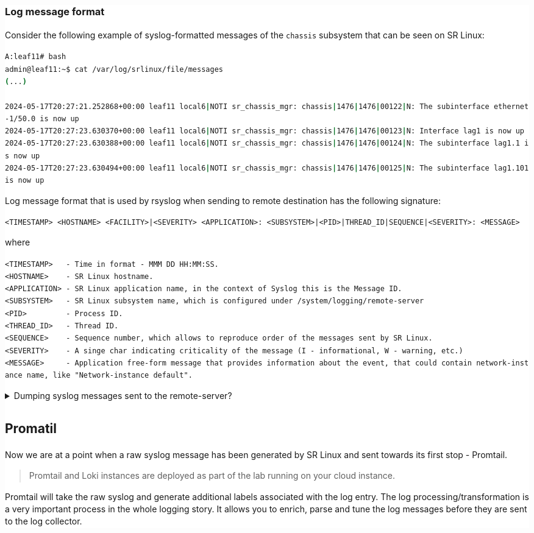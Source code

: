 ### Log message format

Consider the following example of syslog-formatted messages of the `chassis` subsystem that can be seen on SR Linux:

```bash
A:leaf11# bash
admin@leaf11:~$ cat /var/log/srlinux/file/messages
(...)

2024-05-17T20:27:21.252868+00:00 leaf11 local6|NOTI sr_chassis_mgr: chassis|1476|1476|00122|N: The subinterface ethernet-1/50.0 is now up
2024-05-17T20:27:23.630370+00:00 leaf11 local6|NOTI sr_chassis_mgr: chassis|1476|1476|00123|N: Interface lag1 is now up
2024-05-17T20:27:23.630388+00:00 leaf11 local6|NOTI sr_chassis_mgr: chassis|1476|1476|00124|N: The subinterface lag1.1 is now up
2024-05-17T20:27:23.630494+00:00 leaf11 local6|NOTI sr_chassis_mgr: chassis|1476|1476|00125|N: The subinterface lag1.101 is now up
```

Log message format that is used by rsyslog when sending to remote destination has the following signature:

```
<TIMESTAMP> <HOSTNAME> <FACILITY>|<SEVERITY> <APPLICATION>: <SUBSYSTEM>|<PID>|THREAD_ID|SEQUENCE|<SEVERITY>: <MESSAGE> 
```

where

```
<TIMESTAMP>   - Time in format - MMM DD HH:MM:SS.
<HOSTNAME>    - SR Linux hostname.
<APPLICATION> - SR Linux application name, in the context of Syslog this is the Message ID.
<SUBSYSTEM>   - SR Linux subsystem name, which is configured under /system/logging/remote-server 
<PID>         - Process ID.
<THREAD_ID>   - Thread ID.
<SEQUENCE>    - Sequence number, which allows to reproduce order of the messages sent by SR Linux.
<SEVERITY>    - A singe char indicating criticality of the message (I - informational, W - warning, etc.)
<MESSAGE>     - Application free-form message that provides information about the event, that could contain network-instance name, like "Network-instance default".
```

<details><summary>Dumping syslog messages sent to the remote-server?</summary></details>

## Promatil

Now we are at a point when a raw syslog message has been generated by SR Linux and sent towards its first stop - Promtail.

> Promtail and Loki instances are deployed as part of the lab running on your cloud instance.

Promtail will take the raw syslog and generate additional labels associated with the log entry. The log processing/transformation is a very important process in the whole logging story. It allows you to enrich, parse and tune the log messages before they are sent to the log collector.
